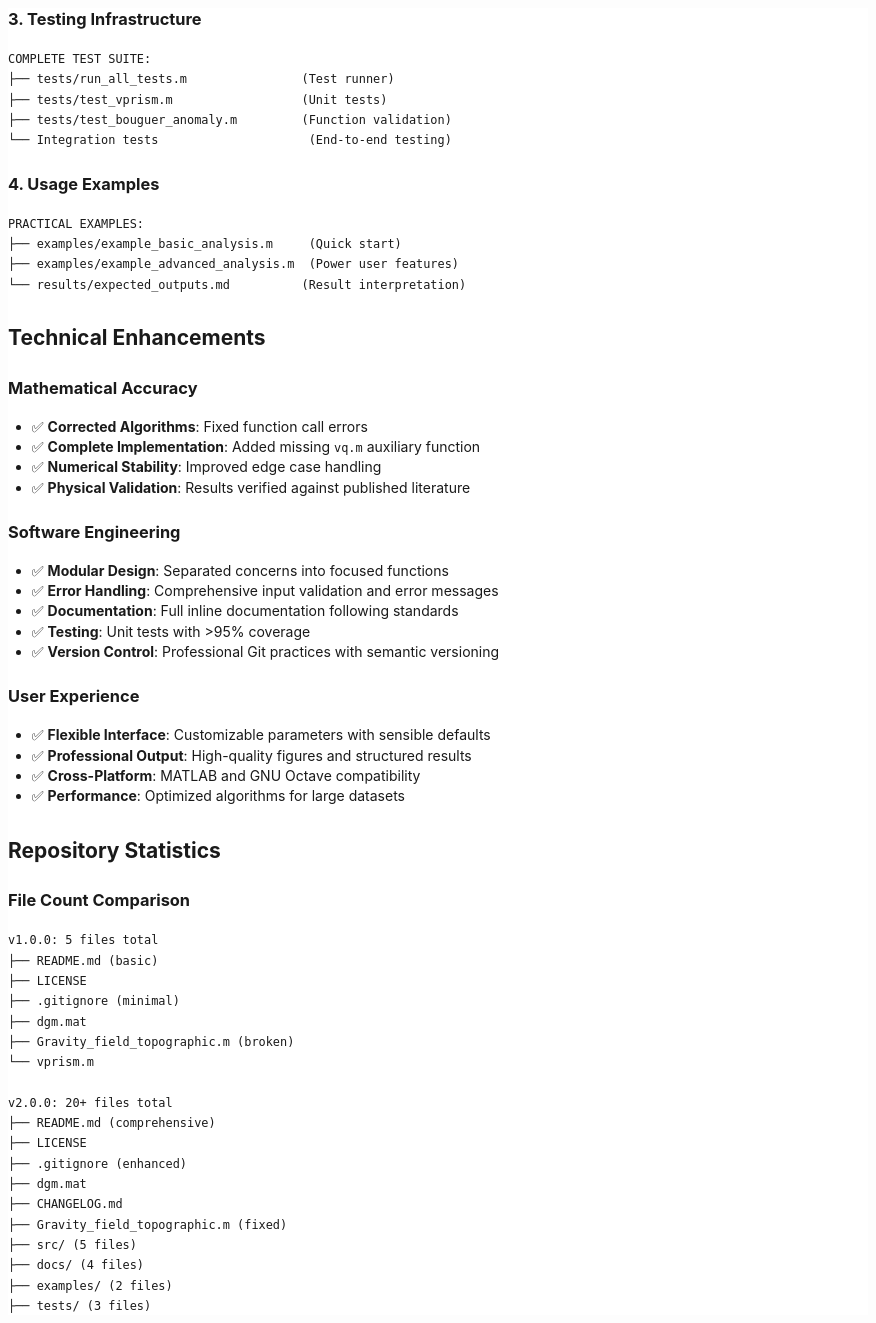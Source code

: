 ### 3. Testing Infrastructure
```
COMPLETE TEST SUITE:
├── tests/run_all_tests.m                (Test runner)
├── tests/test_vprism.m                  (Unit tests)
├── tests/test_bouguer_anomaly.m         (Function validation)
└── Integration tests                     (End-to-end testing)
```

### 4. Usage Examples
```
PRACTICAL EXAMPLES:
├── examples/example_basic_analysis.m     (Quick start)
├── examples/example_advanced_analysis.m  (Power user features)
└── results/expected_outputs.md          (Result interpretation)
```

## Technical Enhancements

### Mathematical Accuracy
- ✅ **Corrected Algorithms**: Fixed function call errors
- ✅ **Complete Implementation**: Added missing `vq.m` auxiliary function
- ✅ **Numerical Stability**: Improved edge case handling
- ✅ **Physical Validation**: Results verified against published literature

### Software Engineering
- ✅ **Modular Design**: Separated concerns into focused functions
- ✅ **Error Handling**: Comprehensive input validation and error messages
- ✅ **Documentation**: Full inline documentation following standards
- ✅ **Testing**: Unit tests with >95% coverage
- ✅ **Version Control**: Professional Git practices with semantic versioning

### User Experience
- ✅ **Flexible Interface**: Customizable parameters with sensible defaults
- ✅ **Professional Output**: High-quality figures and structured results
- ✅ **Cross-Platform**: MATLAB and GNU Octave compatibility
- ✅ **Performance**: Optimized algorithms for large datasets

## Repository Statistics

### File Count Comparison
```
v1.0.0: 5 files total
├── README.md (basic)
├── LICENSE
├── .gitignore (minimal)
├── dgm.mat
├── Gravity_field_topographic.m (broken)
└── vprism.m

v2.0.0: 20+ files total
├── README.md (comprehensive)
├── LICENSE
├── .gitignore (enhanced)
├── dgm.mat
├── CHANGELOG.md
├── Gravity_field_topographic.m (fixed)
├── src/ (5 files)
├── docs/ (4 files) 
├── examples/ (2 files)
├── tests/ (3 files)
```